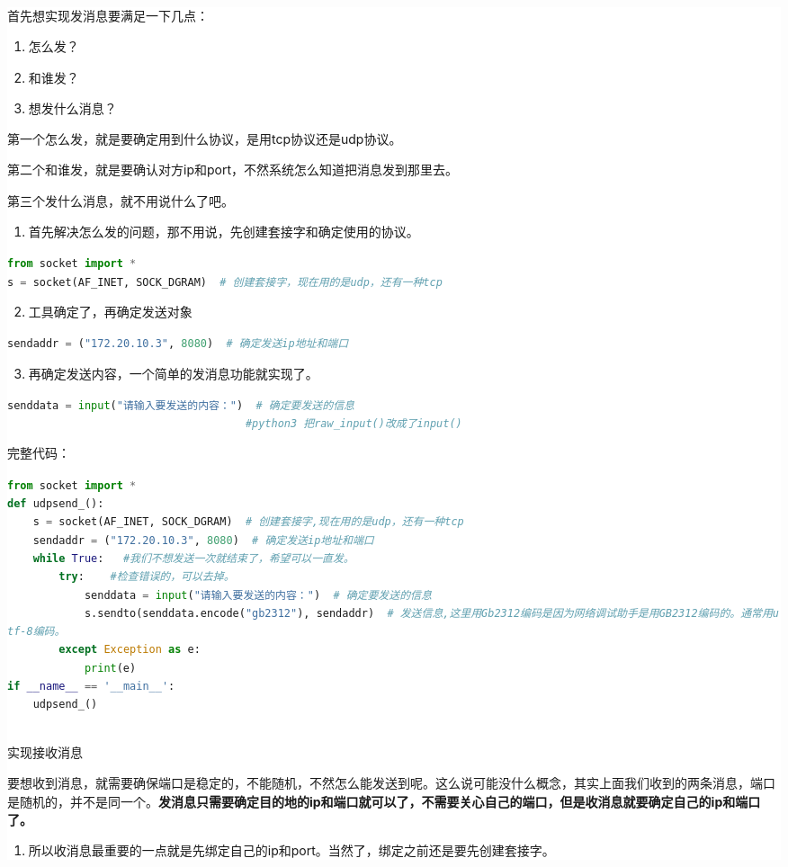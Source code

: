 首先想实现发消息要满足一下几点：

1. 怎么发？

2. 和谁发？

3. 想发什么消息？

第一个怎么发，就是要确定用到什么协议，是用tcp协议还是udp协议。

第二个和谁发，就是要确认对方ip和port，不然系统怎么知道把消息发到那里去。

第三个发什么消息，就不用说什么了吧。



1. 首先解决怎么发的问题，那不用说，先创建套接字和确定使用的协议。

```python
from socket import *
s = socket(AF_INET, SOCK_DGRAM)  # 创建套接字，现在用的是udp，还有一种tcp
```

2. 工具确定了，再确定发送对象

```python
sendaddr = ("172.20.10.3", 8080)  # 确定发送ip地址和端口
```

3. 再确定发送内容，一个简单的发消息功能就实现了。

```python
senddata = input("请输入要发送的内容：")  # 确定要发送的信息
									 #python3 把raw_input()改成了input()
```

完整代码：

```python
from socket import *
def udpsend_():
    s = socket(AF_INET, SOCK_DGRAM)  # 创建套接字,现在用的是udp，还有一种tcp
    sendaddr = ("172.20.10.3", 8080)  # 确定发送ip地址和端口
    while True:   #我们不想发送一次就结束了，希望可以一直发。
        try:    #检查错误的，可以去掉。
            senddata = input("请输入要发送的内容：")  # 确定要发送的信息
            s.sendto(senddata.encode("gb2312"), sendaddr)  # 发送信息,这里用Gb2312编码是因为网络调试助手是用GB2312编码的。通常用utf-8编码。
        except Exception as e:
            print(e)
if __name__ == '__main__':
    udpsend_()
    
```

实现接收消息

要想收到消息，就需要确保端口是稳定的，不能随机，不然怎么能发送到呢。这么说可能没什么概念，其实上面我们收到的两条消息，端口是随机的，并不是同一个。**发消息只需要确定目的地的ip和端口就可以了，不需要关心自己的端口，但是收消息就要确定自己的ip和端口了。**

1. 所以收消息最重要的一点就是先绑定自己的ip和port。当然了，绑定之前还是要先创建套接字。
